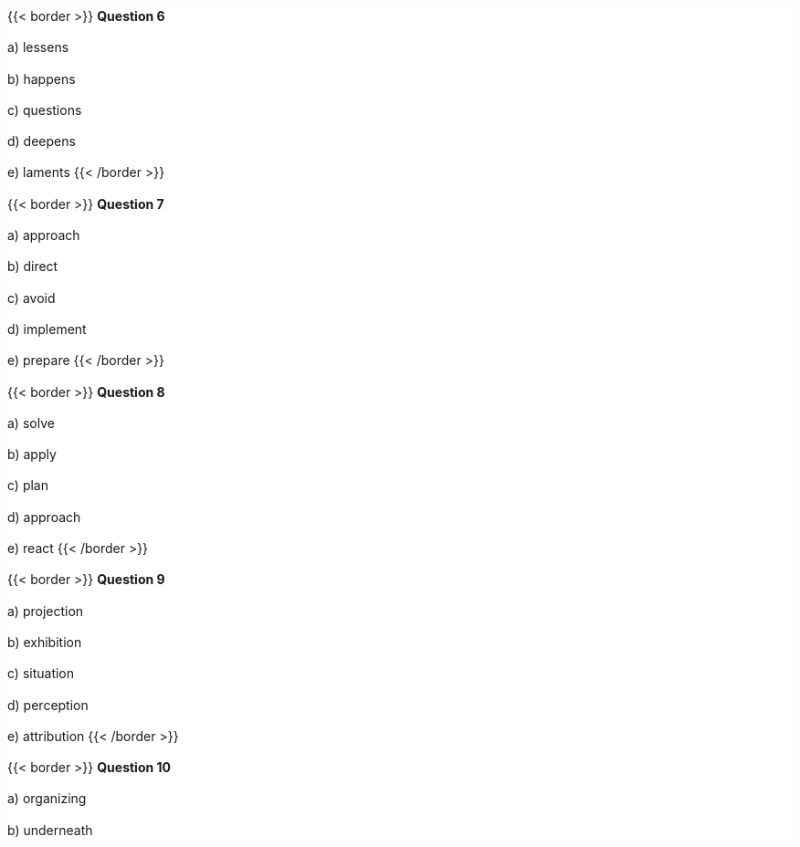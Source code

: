 {{< border >}}
**Question 6**

a) lessens

b) happens

c) questions

d) deepens

e) laments
{{< /border >}}

{{< border >}}
**Question 7**

a) approach

b) direct

c) avoid

d) implement

e) prepare
{{< /border >}}

{{< border >}}
**Question 8**

a) solve

b) apply

c) plan

d) approach

e) react
{{< /border >}}

{{< border >}}
**Question 9**

a) projection

b) exhibition

c) situation

d) perception

e) attribution
{{< /border >}}

{{< border >}}
**Question 10**

a) organizing

b) underneath

